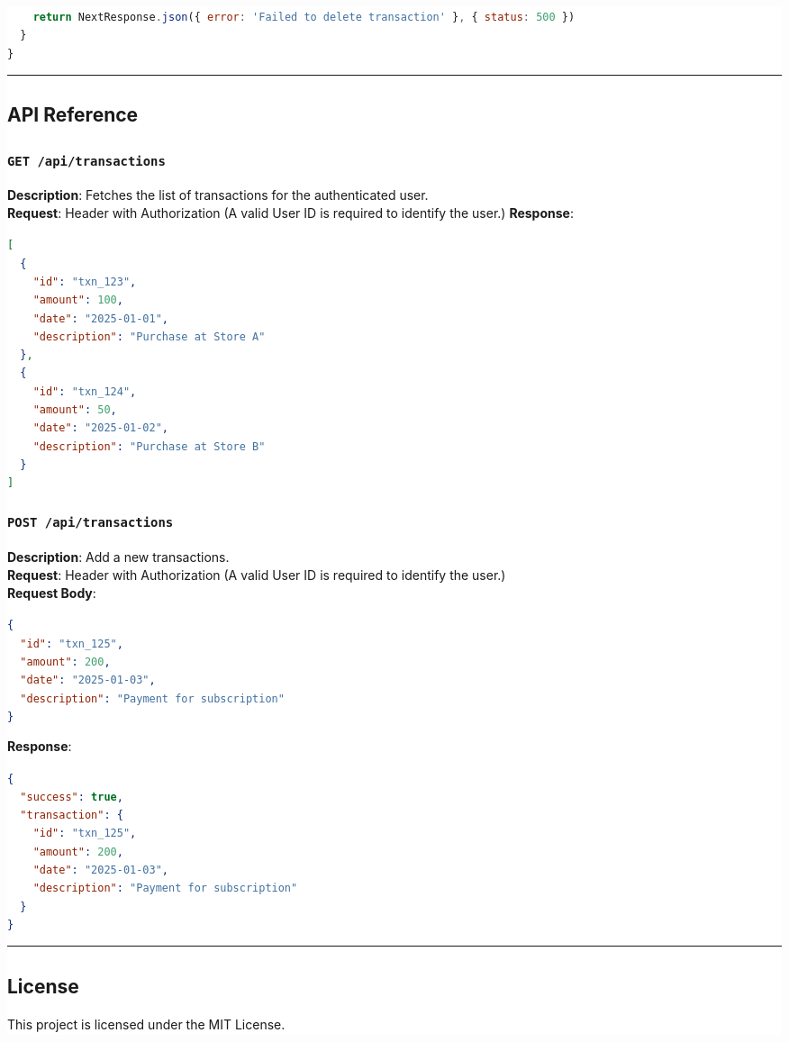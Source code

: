 ```javascript
    return NextResponse.json({ error: 'Failed to delete transaction' }, { status: 500 })
  }
}
```

---

## API Reference  

### `GET /api/transactions`  
**Description**: Fetches the list of transactions for the authenticated user.  
**Request**: Header with Authorization (A valid User ID is required to identify the user.) 
**Response**:  
```json
[
  {
    "id": "txn_123",
    "amount": 100,
    "date": "2025-01-01",
    "description": "Purchase at Store A"
  },
  {
    "id": "txn_124",
    "amount": 50,
    "date": "2025-01-02",
    "description": "Purchase at Store B"
  }
]
```

### `POST /api/transactions`  
**Description**: Add a new transactions.   
**Request**: Header with Authorization (A valid User ID is required to identify the user.)    
**Request Body**:  
```json
{
  "id": "txn_125",
  "amount": 200,
  "date": "2025-01-03",
  "description": "Payment for subscription"
}
```

**Response**:  
```json
{
  "success": true,
  "transaction": {
    "id": "txn_125",
    "amount": 200,
    "date": "2025-01-03",
    "description": "Payment for subscription"
  }
}
```

---
## License  
This project is licensed under the MIT License.

